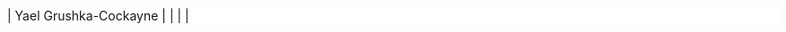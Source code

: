 | Yael Grushka-Cockayne |                                                                                                                                                                                                                                                  |                                                                                                                                                                                                                                                                                                                                                                                                                                                                                                                                                                                                                                                                                                                                                                                                                                                                                                                                                                                                                                                                                                                                                                                                                                                                                                                                                                                                                                                                                                                                                                                                                                                                                                                                                                                                                                                                                                                                                                                                                                                                                                                                                                                                                                                                                                                                                                                                                                                                                                                                                                                                                                                                                                                                                                                                                                                                                                                                                                                                                                                                                                                                                                                                                                                                                                                                                                                                                                                                                                                                                                                                                                                                                                                                                                                                                                    |                                  |
